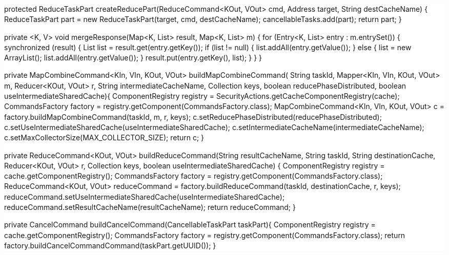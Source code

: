    protected <V> ReduceTaskPart<V> createReducePart(ReduceCommand<KOut, VOut> cmd, Address target,
            String destCacheName) {
      ReduceTaskPart<V> part = new ReduceTaskPart<V>(target, cmd, destCacheName);
      cancellableTasks.add(part);
      return part;
   }

   private <K, V> void mergeResponse(Map<K, List<V>> result, Map<K, List<V>> m) {
      for (Entry<K, List<V>> entry : m.entrySet()) {
         synchronized (result) {
            List<V> list = result.get(entry.getKey());
            if (list != null) {
               list.addAll(entry.getValue());
            } else {
               list = new ArrayList<V>();
               list.addAll(entry.getValue());
            }
            result.put(entry.getKey(), list);
         }
      }
   }

   private MapCombineCommand<KIn, VIn, KOut, VOut> buildMapCombineCommand(
            String taskId, Mapper<KIn, VIn, KOut, VOut> m, Reducer<KOut, VOut> r, String intermediateCacheName,
            Collection<KIn> keys, boolean reducePhaseDistributed, boolean useIntermediateSharedCache){
      ComponentRegistry registry = SecurityActions.getCacheComponentRegistry(cache);
      CommandsFactory factory = registry.getComponent(CommandsFactory.class);
      MapCombineCommand<KIn, VIn, KOut, VOut> c = factory.buildMapCombineCommand(taskId, m, r, keys);
      c.setReducePhaseDistributed(reducePhaseDistributed);
      c.setUseIntermediateSharedCache(useIntermediateSharedCache);
      c.setIntermediateCacheName(intermediateCacheName);
      c.setMaxCollectorSize(MAX_COLLECTOR_SIZE);
      return c;
   }

   private ReduceCommand<KOut, VOut> buildReduceCommand(String resultCacheName, String taskId, String destinationCache,
         Reducer<KOut, VOut> r, Collection<KOut> keys, boolean useIntermediateSharedCache) {
      ComponentRegistry registry = cache.getComponentRegistry();
      CommandsFactory factory = registry.getComponent(CommandsFactory.class);
      ReduceCommand<KOut, VOut> reduceCommand = factory.buildReduceCommand(taskId, destinationCache, r, keys);
      reduceCommand.setUseIntermediateSharedCache(useIntermediateSharedCache);
      reduceCommand.setResultCacheName(resultCacheName);
      return reduceCommand;
   }

   private CancelCommand buildCancelCommand(CancellableTaskPart taskPart){
      ComponentRegistry registry = cache.getComponentRegistry();
      CommandsFactory factory = registry.getComponent(CommandsFactory.class);
      return factory.buildCancelCommandCommand(taskPart.getUUID());
   }
